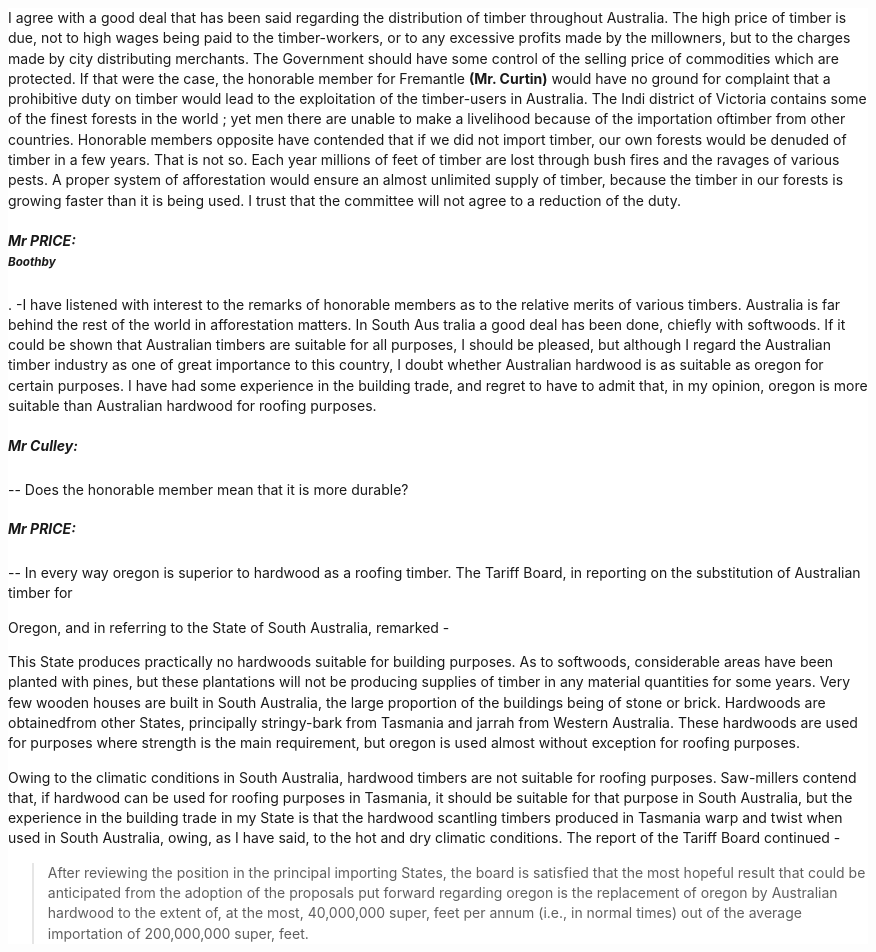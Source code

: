 I agree with a good deal that has been said regarding the distribution of  timber throughout Australia. The high price of timber is due, not to high wages being paid to the timber-workers, or to any excessive profits made by the millowners, but to the charges made by city distributing merchants. The Government should have some control of the selling price of commodities which are protected. If that were the case, the honorable member for Fremantle  **(Mr. Curtin)**  would have no ground for complaint that a prohibitive duty on timber would lead to the exploitation of the timber-users in Australia. The Indi district of Victoria contains some of the finest forests in the world ; yet men there are unable to make a livelihood because of the importation oftimber from other countries. Honorable members opposite have contended that if we did not import timber, our own forests would be denuded of timber in a few years. That is not so. Each year millions of feet of timber are lost through bush fires and the ravages of various pests. A proper system of afforestation would ensure an almost unlimited supply of timber, because the timber in our forests is growing faster than it is being used. I trust that the committee will not agree to a reduction of the duty. 

##### Mr PRICE:<br><small class="text-muted">Boothby</small>

. -I have listened with interest to the remarks  of  honorable members as to the relative merits of various timbers. Australia is far behind the rest of the world in afforestation matters. In South Aus  tralia  a good deal has been done, chiefly with softwoods. If it could be shown that Australian timbers are suitable for all purposes, I should be pleased, but although I regard the Australian timber industry as one of great importance to this country, I doubt whether Australian hardwood is as suitable as oregon for certain purposes. I have had some experience in the building trade, and regret to have to admit that, in my opinion, oregon is more suitable than Australian hardwood for roofing purposes. 

##### Mr Culley:

--  Does the honorable member mean that it is more durable? 

##### Mr PRICE:

-- In every way oregon is superior to hardwood as a roofing timber. The Tariff Board, in reporting on the substitution of Australian timber for 

Oregon,  and in referring to the State of South Australia, remarked - 

This State produces practically no hardwoods suitable for building purposes. As to softwoods, considerable areas have been planted with pines, but these plantations will not be producing supplies of timber in any material quantities for some years. Very few wooden houses are built in South Australia, the large proportion of the buildings being of stone or brick. Hardwoods are obtainedfrom other States, principally stringy-bark from Tasmania and jarrah from Western Australia. These hardwoods are used for purposes where strength is the main requirement, but oregon is used almost without exception for roofing purposes. 

Owing to the climatic conditions in South Australia, hardwood timbers are not suitable for roofing purposes. Saw-millers contend that, if hardwood can be used for roofing purposes in Tasmania, it should be suitable for that purpose in South Australia, but the experience in the building trade in my State is that the hardwood scantling timbers produced in Tasmania warp and twist when used in South Australia, owing, as I have said, to the hot and  dry climatic conditions. The report of the Tariff Board continued - 

  >After reviewing the position in the principal importing States, the board is satisfied that the most hopeful result that could be anticipated from the adoption of the proposals put forward regarding oregon is the replacement of oregon by Australian hardwood to the extent of, at the most, 40,000,000 super, feet per annum (i.e., in normal times) out of the average importation of 200,000,000 super, feet. 
